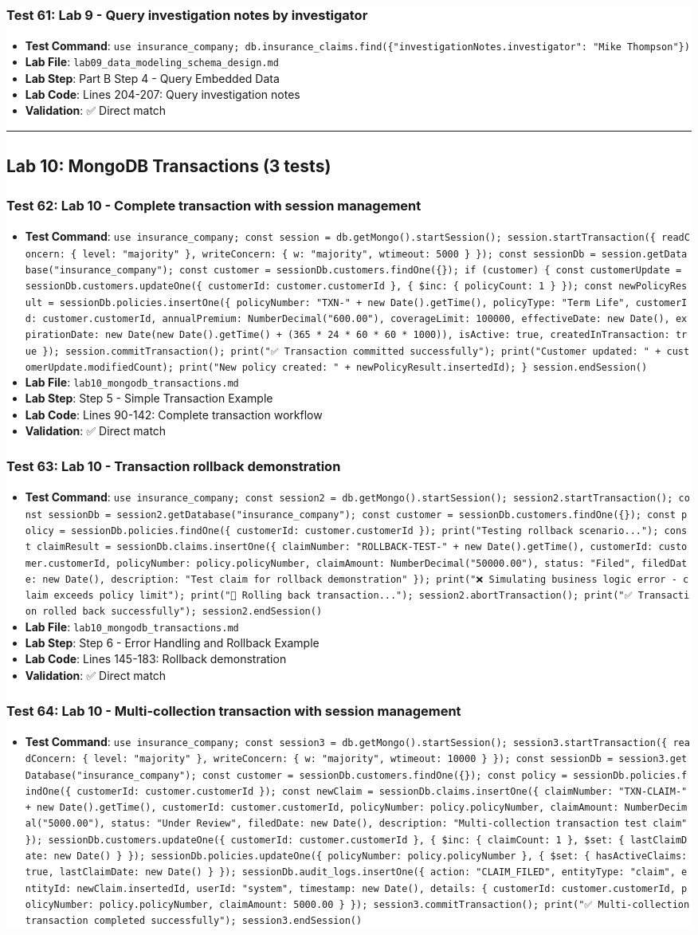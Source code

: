 ### Test 61: Lab 9 - Query investigation notes by investigator
- **Test Command**: `use insurance_company; db.insurance_claims.find({"investigationNotes.investigator": "Mike Thompson"})`
- **Lab File**: `lab09_data_modeling_schema_design.md`
- **Lab Step**: Part B Step 4 - Query Embedded Data
- **Lab Code**: Lines 204-207: Query investigation notes
- **Validation**: ✅ Direct match

---

## Lab 10: MongoDB Transactions (3 tests)

### Test 62: Lab 10 - Complete transaction with session management
- **Test Command**: `use insurance_company; const session = db.getMongo().startSession(); session.startTransaction({ readConcern: { level: "majority" }, writeConcern: { w: "majority", wtimeout: 5000 } }); const sessionDb = session.getDatabase("insurance_company"); const customer = sessionDb.customers.findOne({}); if (customer) { const customerUpdate = sessionDb.customers.updateOne({ customerId: customer.customerId }, { $inc: { policyCount: 1 } }); const newPolicyResult = sessionDb.policies.insertOne({ policyNumber: "TXN-" + new Date().getTime(), policyType: "Term Life", customerId: customer.customerId, annualPremium: NumberDecimal("600.00"), coverageLimit: 100000, effectiveDate: new Date(), expirationDate: new Date(new Date().getTime() + (365 * 24 * 60 * 60 * 1000)), isActive: true, createdInTransaction: true }); session.commitTransaction(); print("✅ Transaction committed successfully"); print("Customer updated: " + customerUpdate.modifiedCount); print("New policy created: " + newPolicyResult.insertedId); } session.endSession()`
- **Lab File**: `lab10_mongodb_transactions.md`
- **Lab Step**: Step 5 - Simple Transaction Example
- **Lab Code**: Lines 90-142: Complete transaction workflow
- **Validation**: ✅ Direct match

### Test 63: Lab 10 - Transaction rollback demonstration
- **Test Command**: `use insurance_company; const session2 = db.getMongo().startSession(); session2.startTransaction(); const sessionDb = session2.getDatabase("insurance_company"); const customer = sessionDb.customers.findOne({}); const policy = sessionDb.policies.findOne({ customerId: customer.customerId }); print("Testing rollback scenario..."); const claimResult = sessionDb.claims.insertOne({ claimNumber: "ROLLBACK-TEST-" + new Date().getTime(), customerId: customer.customerId, policyNumber: policy.policyNumber, claimAmount: NumberDecimal("50000.00"), status: "Filed", filedDate: new Date(), description: "Test claim for rollback demonstration" }); print("❌ Simulating business logic error - claim exceeds policy limit"); print("🔄 Rolling back transaction..."); session2.abortTransaction(); print("✅ Transaction rolled back successfully"); session2.endSession()`
- **Lab File**: `lab10_mongodb_transactions.md`
- **Lab Step**: Step 6 - Error Handling and Rollback Example
- **Lab Code**: Lines 145-183: Rollback demonstration
- **Validation**: ✅ Direct match

### Test 64: Lab 10 - Multi-collection transaction with session management
- **Test Command**: `use insurance_company; const session3 = db.getMongo().startSession(); session3.startTransaction({ readConcern: { level: "majority" }, writeConcern: { w: "majority", wtimeout: 10000 } }); const sessionDb = session3.getDatabase("insurance_company"); const customer = sessionDb.customers.findOne({}); const policy = sessionDb.policies.findOne({ customerId: customer.customerId }); const newClaim = sessionDb.claims.insertOne({ claimNumber: "TXN-CLAIM-" + new Date().getTime(), customerId: customer.customerId, policyNumber: policy.policyNumber, claimAmount: NumberDecimal("5000.00"), status: "Under Review", filedDate: new Date(), description: "Multi-collection transaction test claim" }); sessionDb.customers.updateOne({ customerId: customer.customerId }, { $inc: { claimCount: 1 }, $set: { lastClaimDate: new Date() } }); sessionDb.policies.updateOne({ policyNumber: policy.policyNumber }, { $set: { hasActiveClaims: true, lastClaimDate: new Date() } }); sessionDb.audit_logs.insertOne({ action: "CLAIM_FILED", entityType: "claim", entityId: newClaim.insertedId, userId: "system", timestamp: new Date(), details: { customerId: customer.customerId, policyNumber: policy.policyNumber, claimAmount: 5000.00 } }); session3.commitTransaction(); print("✅ Multi-collection transaction completed successfully"); session3.endSession()`